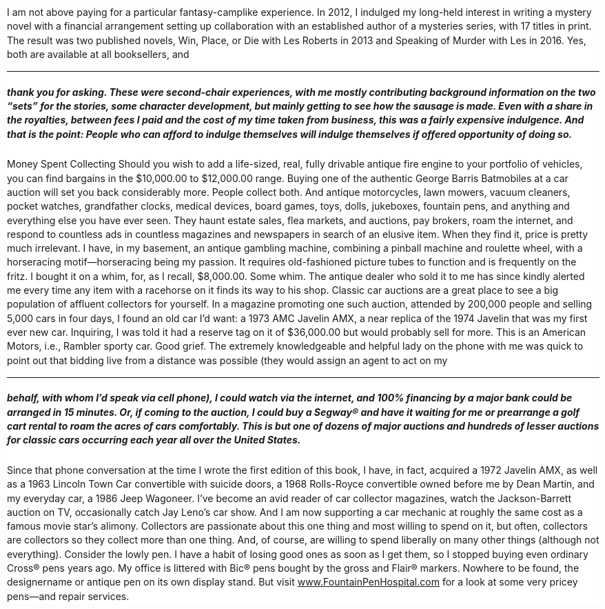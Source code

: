  I am not above paying for a particular fantasy-camplike experience. In 2012, I indulged my long-held interest in writing a mystery novel with a financial arrangement setting up collaboration with an established author of a mysteries series, with 17 titles in print. The result was two published novels, Win, Place, or Die with Les Roberts in 2013 and Speaking of Murder with Les in 2016. Yes, both are available at all booksellers, and


-----

##### thank you for asking. These were second-chair experiences, with me mostly contributing background information on the two “sets” for the stories, some character development, but mainly getting to see how the sausage is made. Even with a share in the royalties, between fees I paid and the cost of my time taken from business, this was a fairly expensive indulgence. And that is the point: People who can afford to indulge themselves will indulge themselves if offered opportunity of doing so.

 Money Spent Collecting Should you wish to add a life-sized, real, fully drivable antique fire engine to your portfolio of vehicles, you can find bargains in the $10,000.00 to $12,000.00 range. Buying one of the authentic George Barris Batmobiles at a car auction will set you back considerably more. People collect both. And antique motorcycles, lawn mowers, vacuum cleaners, pocket watches, grandfather clocks, medical devices, board games, toys, dolls, jukeboxes, fountain pens, and anything and everything else you have ever seen. They haunt estate sales, flea markets, and auctions, pay brokers, roam the internet, and respond to countless ads in countless magazines and newspapers in search of an elusive item. When they find it, price is pretty much irrelevant.
 I have, in my basement, an antique gambling machine, combining a pinball machine and roulette wheel, with a horseracing motif—horseracing being my passion. It requires old-fashioned picture tubes to function and is frequently on the fritz. I bought it on a whim, for, as I recall, $8,000.00. Some whim. The antique dealer who sold it to me has since kindly alerted me every time any item with a racehorse on it finds its way to his shop.
 Classic car auctions are a great place to see a big population of affluent collectors for yourself. In a magazine promoting one such auction, attended by 200,000 people and selling 5,000 cars in four days, I found an old car I’d want: a 1973 AMC Javelin AMX, a near replica of the 1974 Javelin that was my first ever new car. Inquiring, I was told it had a reserve tag on it of $36,000.00 but would probably sell for more. This is an American Motors, i.e., Rambler sporty car. Good grief. The extremely knowledgeable and helpful lady on the phone with me was quick to point out that bidding live from a distance was possible (they would assign an agent to act on my


-----

##### behalf, with whom I’d speak via cell phone), I could watch via the internet, and 100% financing by a major bank could be arranged in 15 minutes. Or, if coming to the auction, I could buy a Segway® and have it waiting for me or prearrange a golf cart rental to roam the acres of cars comfortably. This is but one of dozens of major auctions and hundreds of lesser auctions for classic cars occurring each year all over the United States.
 Since that phone conversation at the time I wrote the first edition of this book, I have, in fact, acquired a 1972 Javelin AMX, as well as a 1963 Lincoln Town Car convertible with suicide doors, a 1968 Rolls-Royce convertible owned before me by Dean Martin, and my everyday car, a 1986 Jeep Wagoneer. I’ve become an avid reader of car collector magazines, watch the Jackson-Barrett auction on TV, occasionally catch Jay Leno’s car show. And I am now supporting a car mechanic at roughly the same cost as a famous movie star’s alimony.
 Collectors are passionate about this one thing and most willing to spend on it, but often, collectors are collectors so they collect more than one thing. And, of course, are willing to spend liberally on many other things (although not everything).
 Consider the lowly pen. I have a habit of losing good ones as soon as I get them, so I stopped buying even ordinary Cross® pens years ago. My office is littered with Bic® pens bought by the gross and Flair® markers. Nowhere to be found, the designername or antique pen on its own display stand. But visit www.FountainPenHospital.com for a look at some very pricey pens—and repair services.
